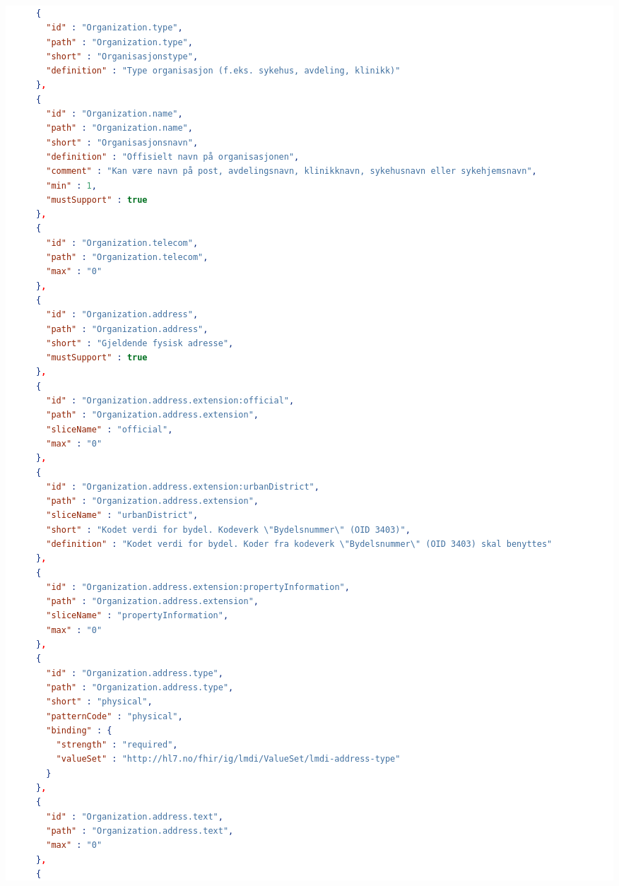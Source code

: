 ```json
      {
        "id" : "Organization.type",
        "path" : "Organization.type",
        "short" : "Organisasjonstype",
        "definition" : "Type organisasjon (f.eks. sykehus, avdeling, klinikk)"
      },
      {
        "id" : "Organization.name",
        "path" : "Organization.name",
        "short" : "Organisasjonsnavn",
        "definition" : "Offisielt navn på organisasjonen",
        "comment" : "Kan være navn på post, avdelingsnavn, klinikknavn, sykehusnavn eller sykehjemsnavn",
        "min" : 1,
        "mustSupport" : true
      },
      {
        "id" : "Organization.telecom",
        "path" : "Organization.telecom",
        "max" : "0"
      },
      {
        "id" : "Organization.address",
        "path" : "Organization.address",
        "short" : "Gjeldende fysisk adresse",
        "mustSupport" : true
      },
      {
        "id" : "Organization.address.extension:official",
        "path" : "Organization.address.extension",
        "sliceName" : "official",
        "max" : "0"
      },
      {
        "id" : "Organization.address.extension:urbanDistrict",
        "path" : "Organization.address.extension",
        "sliceName" : "urbanDistrict",
        "short" : "Kodet verdi for bydel. Kodeverk \"Bydelsnummer\" (OID 3403)",
        "definition" : "Kodet verdi for bydel. Koder fra kodeverk \"Bydelsnummer\" (OID 3403) skal benyttes"
      },
      {
        "id" : "Organization.address.extension:propertyInformation",
        "path" : "Organization.address.extension",
        "sliceName" : "propertyInformation",
        "max" : "0"
      },
      {
        "id" : "Organization.address.type",
        "path" : "Organization.address.type",
        "short" : "physical",
        "patternCode" : "physical",
        "binding" : {
          "strength" : "required",
          "valueSet" : "http://hl7.no/fhir/ig/lmdi/ValueSet/lmdi-address-type"
        }
      },
      {
        "id" : "Organization.address.text",
        "path" : "Organization.address.text",
        "max" : "0"
      },
      {
```